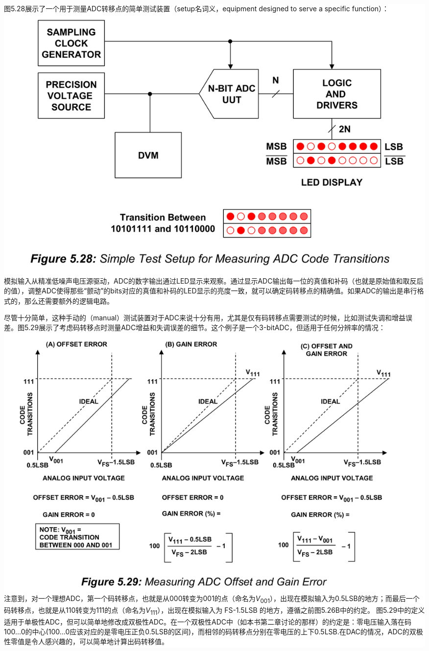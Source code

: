 图5.28展示了一个用于测量ADC转移点的简单测试装置（setup名词义，equipment designed to serve a specific function）：![5.28](5.28.png)
模拟输入从精准低噪声电压源驱动，ADC的数字输出通过LED显示来观察。通过显示ADC输出每一位的真值和补码（也就是原始值和取反后的值），调整ADC使得那些“颤动”的bits对应的真值和补码的LED显示的亮度一致，就可以确定码转移点的精确值。如果ADC的输出是串行格式的，那么还需要额外的逻辑电路。

尽管十分简单，这种手动的（manual）测试装置对于ADC来说十分有用，尤其是仅有码转移点需要测试的时候，比如测试失调和增益误差。图5.29展示了考虑码转移点时测量ADC增益和失调误差的细节。这个例子是一个3-bitADC，但适用于任何分辨率的情况：![5.29](5.29.png)
注意到，对一个理想ADC，第一个码转移点，也就是从000转变为001的点（命名为$V_{001}$），出现在模拟输入为0.5LSB的地方；而最后一个码转移点，也就是从110转变为111的点（命名为$V_{111}$），出现在模拟输入为 FS-1.5LSB 的地方，遵循之前图5.26B中的约定。
图5.29中的定义适用于单极性ADC，但可以简单地修改成双极性ADC。在一个双极性ADC中（如本书第二章讨论的那样）的约定是：零电压输入落在码100...0的中心(100...0应该对应的是零电压正负0.5LSB的区间)，而相邻的码转移点分别在零电压的上下0.5LSB.在DAC的情况，ADC的双极性零值是令人感兴趣的，可以简单地计算出码转移值。
